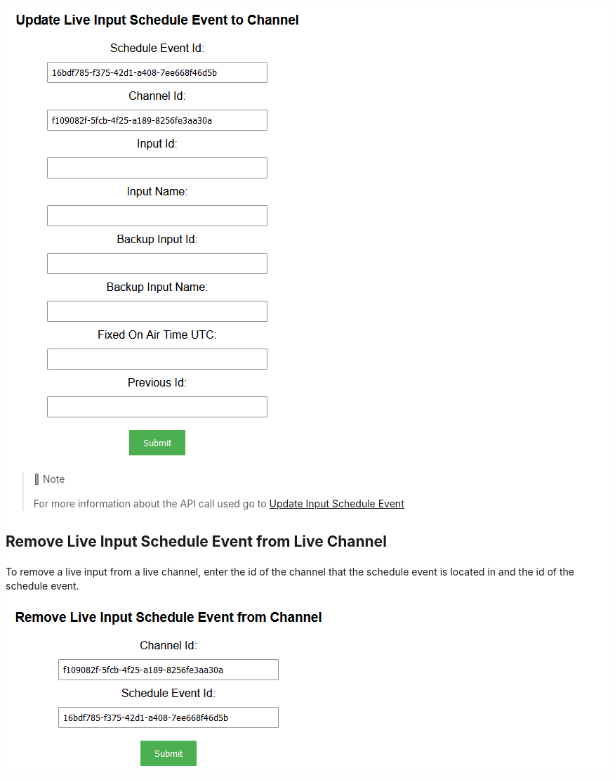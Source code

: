 ![](images/update-live-input-schedule-event.png)

> 📘 Note
> 
> For more information about the API call used go to [Update Input Schedule Event](https://developer.nomad-cms.com/docs/update-input-schedule-event)

## Remove Live Input Schedule Event from Live Channel

To remove a live input from a live channel, enter the id of the channel that the schedule event is located in and the id of the schedule event.

![](images/remove-live-input-schedule-event.png)
